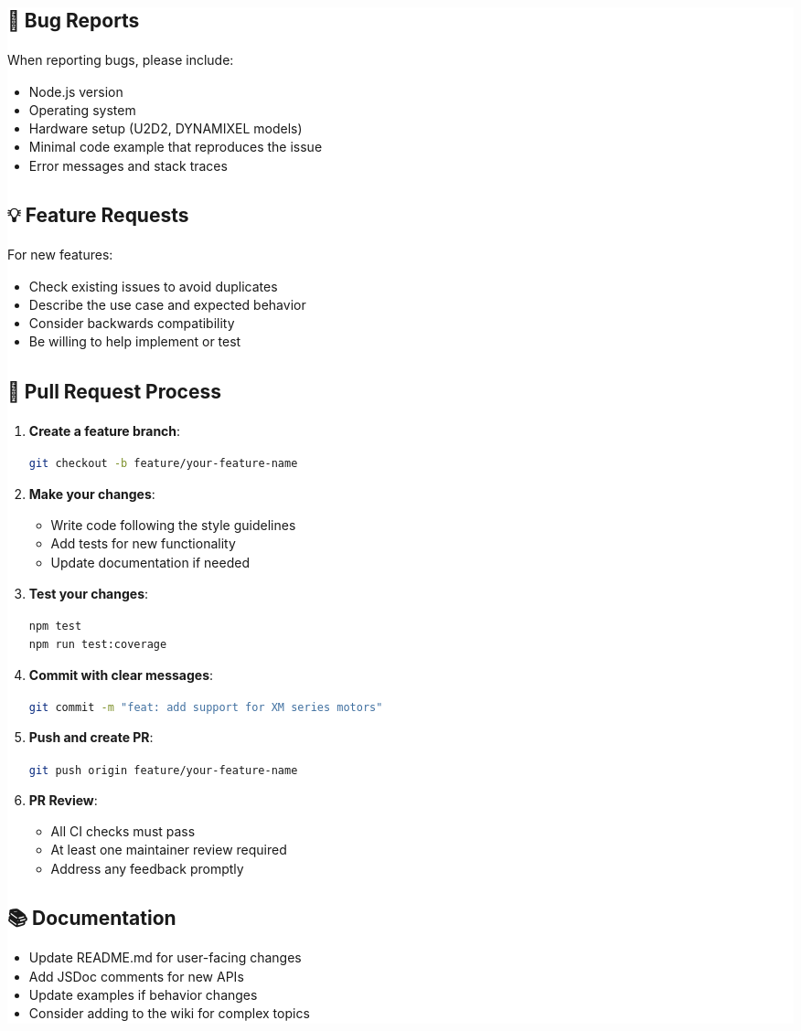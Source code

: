 ## 🐛 Bug Reports

When reporting bugs, please include:
- Node.js version
- Operating system
- Hardware setup (U2D2, DYNAMIXEL models)
- Minimal code example that reproduces the issue
- Error messages and stack traces

## 💡 Feature Requests

For new features:
- Check existing issues to avoid duplicates
- Describe the use case and expected behavior
- Consider backwards compatibility
- Be willing to help implement or test

## 🤝 Pull Request Process

1. **Create a feature branch**:
   ```bash
   git checkout -b feature/your-feature-name
   ```

2. **Make your changes**:
   - Write code following the style guidelines
   - Add tests for new functionality
   - Update documentation if needed

3. **Test your changes**:
   ```bash
   npm test
   npm run test:coverage
   ```

4. **Commit with clear messages**:
   ```bash
   git commit -m "feat: add support for XM series motors"
   ```

5. **Push and create PR**:
   ```bash
   git push origin feature/your-feature-name
   ```

6. **PR Review**:
   - All CI checks must pass
   - At least one maintainer review required
   - Address any feedback promptly

## 📚 Documentation

- Update README.md for user-facing changes
- Add JSDoc comments for new APIs
- Update examples if behavior changes
- Consider adding to the wiki for complex topics
